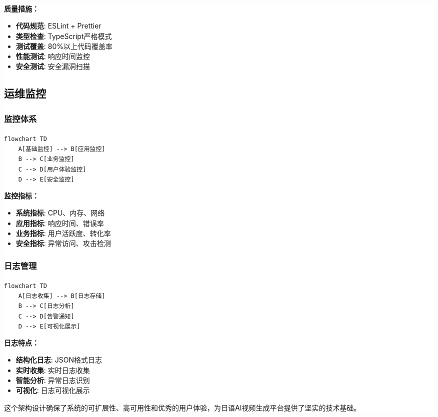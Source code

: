 **质量措施：**
- **代码规范**: ESLint + Prettier
- **类型检查**: TypeScript严格模式
- **测试覆盖**: 80%以上代码覆盖率
- **性能测试**: 响应时间监控
- **安全测试**: 安全漏洞扫描

## 运维监控

### 监控体系

```mermaid
flowchart TD
    A[基础监控] --> B[应用监控]
    B --> C[业务监控]
    C --> D[用户体验监控]
    D --> E[安全监控]
```

**监控指标：**
- **系统指标**: CPU、内存、网络
- **应用指标**: 响应时间、错误率
- **业务指标**: 用户活跃度、转化率
- **安全指标**: 异常访问、攻击检测

### 日志管理

```mermaid
flowchart TD
    A[日志收集] --> B[日志存储]
    B --> C[日志分析]
    C --> D[告警通知]
    D --> E[可视化展示]
```

**日志特点：**
- **结构化日志**: JSON格式日志
- **实时收集**: 实时日志收集
- **智能分析**: 异常日志识别
- **可视化**: 日志可视化展示

这个架构设计确保了系统的可扩展性、高可用性和优秀的用户体验，为日语AI视频生成平台提供了坚实的技术基础。 